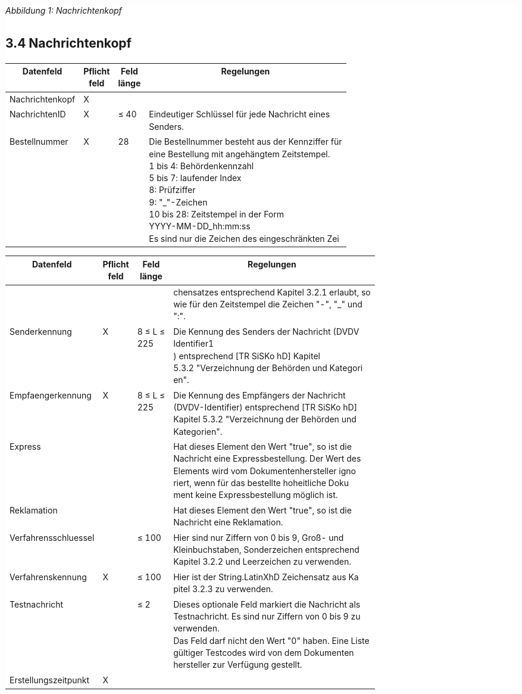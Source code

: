 
*Abbildung 1: Nachrichtenkopf*

## 3.4 Nachrichtenkopf

| Datenfeld       | Pflicht<br>feld | Feld<br>länge | Regelungen                                                                                                                                                                                                                                                                                                   |
|-----------------|-----------------|---------------|--------------------------------------------------------------------------------------------------------------------------------------------------------------------------------------------------------------------------------------------------------------------------------------------------------------|
| Nachrichtenkopf | X               |               |                                                                                                                                                                                                                                                                                                              |
| NachrichtenID   | X               | ≤ 40          | Eindeutiger Schlüssel für jede Nachricht eines<br>Senders.                                                                                                                                                                                                                                                   |
| Bestellnummer   | X               | 28            | Die Bestellnummer besteht aus der Kennziffer für<br>eine Bestellung mit angehängtem Zeitstempel.<br>1 bis 4: Behördenkennzahl<br>5 bis 7: laufender Index<br>8: Prüfziffer<br>9: "_"-Zeichen<br>10 bis 28: Zeitstempel in der Form<br>YYYY-MM-DD_hh:mm:ss<br>Es sind nur die Zeichen des eingeschränkten Zei |

| Datenfeld            | Pflicht<br>feld | Feld<br>länge  | Regelungen                                                                                                                                                                                                                                                                                       |
|----------------------|-----------------|----------------|--------------------------------------------------------------------------------------------------------------------------------------------------------------------------------------------------------------------------------------------------------------------------------------------------|
|                      |                 |                | chensatzes entsprechend Kapitel 3.2.1 erlaubt, so<br>wie für den Zeitstempel die Zeichen "-", "_" und<br>":".                                                                                                                                                                                    |
| Senderkennung        | X               | 8 ≤ L ≤<br>225 | Die Kennung des Senders der Nachricht (DVDV<br>Identifier1<br>) entsprechend [TR SiSKo hD] Kapitel<br>5.3.2 "Verzeichnung der Behörden und Kategori<br>en".                                                                                                                                      |
| Empfaengerkennung    | X               | 8 ≤ L ≤<br>225 | Die Kennung des Empfängers der Nachricht<br>(DVDV-Identifier) entsprechend [TR SiSKo hD]<br>Kapitel 5.3.2 "Verzeichnung der Behörden und<br>Kategorien".                                                                                                                                         |
| Express              |                 |                | Hat dieses Element den Wert "true", so ist die<br>Nachricht eine Expressbestellung. Der Wert des<br>Elements wird vom Dokumentenhersteller igno<br>riert, wenn für das bestellte hoheitliche Doku<br>ment keine Expressbestellung möglich ist.                                                   |
| Reklamation          |                 |                | Hat dieses Element den Wert "true", so ist die<br>Nachricht eine Reklamation.                                                                                                                                                                                                                    |
| Verfahrensschluessel |                 | ≤ 100          | Hier sind nur Ziffern von 0 bis 9, Groß- und<br>Kleinbuchstaben, Sonderzeichen entsprechend<br>Kapitel 3.2.2 und Leerzeichen zu verwenden.                                                                                                                                                       |
| Verfahrenskennung    | X               | ≤ 100          | Hier ist der String.LatinXhD Zeichensatz aus Ka<br>pitel 3.2.3 zu verwenden.                                                                                                                                                                                                                     |
| Testnachricht        |                 | ≤ 2            | Dieses optionale Feld markiert die Nachricht als<br>Testnachricht. Es sind nur Ziffern von 0 bis 9 zu<br>verwenden.<br>Das Feld darf nicht den Wert "0" haben. Eine Liste<br>gültiger Testcodes wird von dem Dokumenten<br>hersteller zur Verfügung gestellt.                                    |
| Erstellungszeitpunkt | X               |                |                                                                                                                                                                                                                                                                                                  |